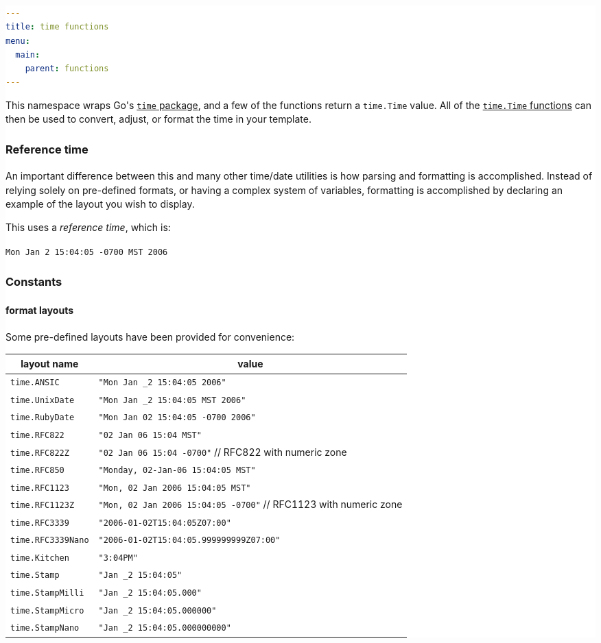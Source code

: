 ```yaml
---
title: time functions
menu:
  main:
    parent: functions
---
```


This namespace wraps Go's [`time` package](https://pkg.go.dev/time/), and a
few of the functions return a `time.Time` value. All of the
[`time.Time` functions](https://pkg.go.dev/time/#Time) can then be used to
convert, adjust, or format the time in your template.

### Reference time

An important difference between this and many other time/date utilities is how
parsing and formatting is accomplished. Instead of relying solely on pre-defined
formats, or having a complex system of variables, formatting is accomplished by
declaring an example of the layout you wish to display.

This uses a _reference time_, which is:

```
Mon Jan 2 15:04:05 -0700 MST 2006
```

### Constants

#### format layouts

Some pre-defined layouts have been provided for convenience:

| layout name | value |
|-------------|-------|
| `time.ANSIC`       | `"Mon Jan _2 15:04:05 2006"` |
| `time.UnixDate`    | `"Mon Jan _2 15:04:05 MST 2006"` |
| `time.RubyDate`    | `"Mon Jan 02 15:04:05 -0700 2006"` |
| `time.RFC822`      | `"02 Jan 06 15:04 MST"` |
| `time.RFC822Z`     | `"02 Jan 06 15:04 -0700"` // RFC822 with numeric zone |
| `time.RFC850`      | `"Monday, 02-Jan-06 15:04:05 MST"` |
| `time.RFC1123`     | `"Mon, 02 Jan 2006 15:04:05 MST"` |
| `time.RFC1123Z`    | `"Mon, 02 Jan 2006 15:04:05 -0700"` // RFC1123 with numeric zone |
| `time.RFC3339`     | `"2006-01-02T15:04:05Z07:00"` |
| `time.RFC3339Nano` | `"2006-01-02T15:04:05.999999999Z07:00"` |
| `time.Kitchen`     | `"3:04PM"` |
| `time.Stamp`      | `"Jan _2 15:04:05"` |
| `time.StampMilli` | `"Jan _2 15:04:05.000" `|
| `time.StampMicro` | `"Jan _2 15:04:05.000000"` |
| `time.StampNano`  | `"Jan _2 15:04:05.000000000"` |
